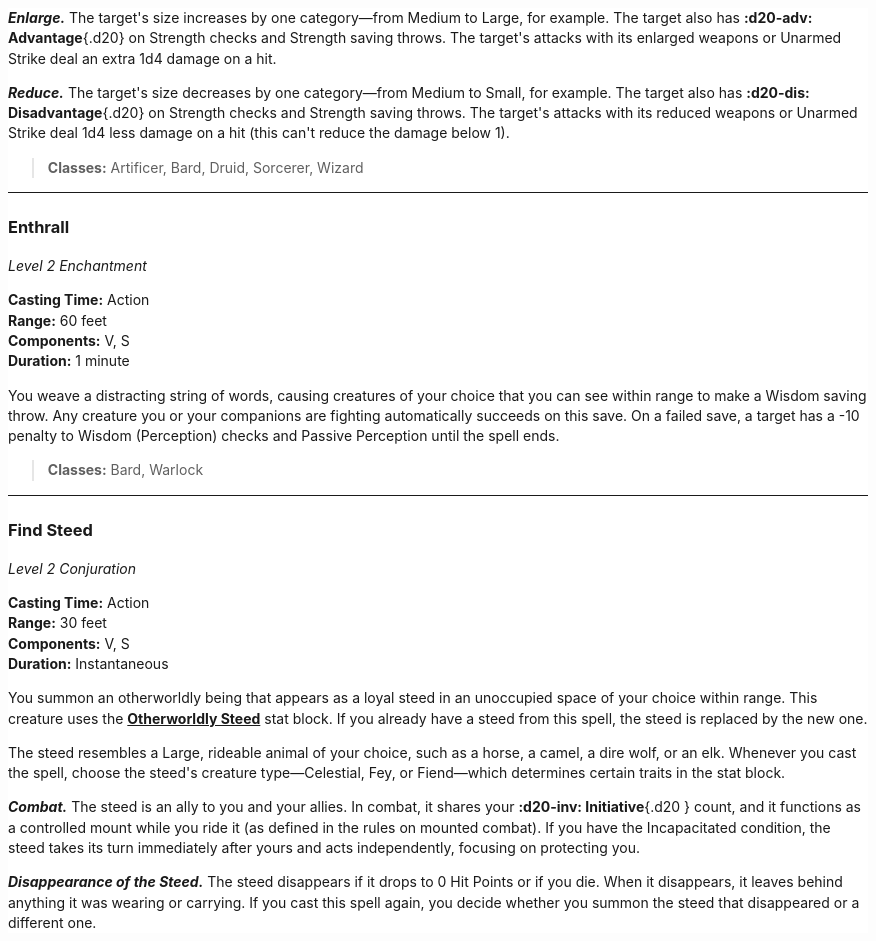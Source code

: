 ***Enlarge.*** The target's size increases by one category—from Medium to Large, for example. The target also has **:d20-adv: Advantage**{.d20} on Strength checks and Strength saving throws. The target's attacks with its enlarged weapons or Unarmed Strike deal an extra 1d4 damage on a hit.

***Reduce.*** The target's size decreases by one category—from Medium to Small, for example. The target also has **:d20-dis: Disadvantage**{.d20} on Strength checks and Strength saving throws. The target's attacks with its reduced weapons or Unarmed Strike deal 1d4 less damage on a hit (this can't reduce the damage below 1).

> **Classes:** Artificer, Bard, Druid, Sorcerer, Wizard

---

### Enthrall
*Level 2 Enchantment*

**Casting Time:** Action  
**Range:** 60 feet  
**Components:** V, S  
**Duration:** 1 minute

You weave a distracting string of words, causing creatures of your choice that you can see within range to make a Wisdom saving throw. Any creature you or your companions are fighting automatically succeeds on this save. On a failed save, a target has a -10 penalty to Wisdom (Perception) checks and Passive Perception until the spell ends.

> **Classes:** Bard, Warlock

---

### Find Steed
*Level 2 Conjuration*

**Casting Time:** Action  
**Range:** 30 feet  
**Components:** V, S  
**Duration:** Instantaneous

You summon an otherworldly being that appears as a loyal steed in an unoccupied space of your choice within range. This creature uses the **[Otherworldly Steed](https://5e.tools/bestiary.html#otherworldly%20steed_xphb)** stat block. If you already have a steed from this spell, the steed is replaced by the new one.

The steed resembles a Large, rideable animal of your choice, such as a horse, a camel, a dire wolf, or an elk. Whenever you cast the spell, choose the steed's creature type—Celestial, Fey, or Fiend—which determines certain traits in the stat block.

***Combat.*** The steed is an ally to you and your allies. In combat, it shares your **:d20-inv: Initiative**{.d20 } count, and it functions as a controlled mount while you ride it (as defined in the rules on mounted combat). If you have the Incapacitated condition, the steed takes its turn immediately after yours and acts independently, focusing on protecting you.

***Disappearance of the Steed.*** The steed disappears if it drops to 0 Hit Points or if you die. When it disappears, it leaves behind anything it was wearing or carrying. If you cast this spell again, you decide whether you summon the steed that disappeared or a different one.
